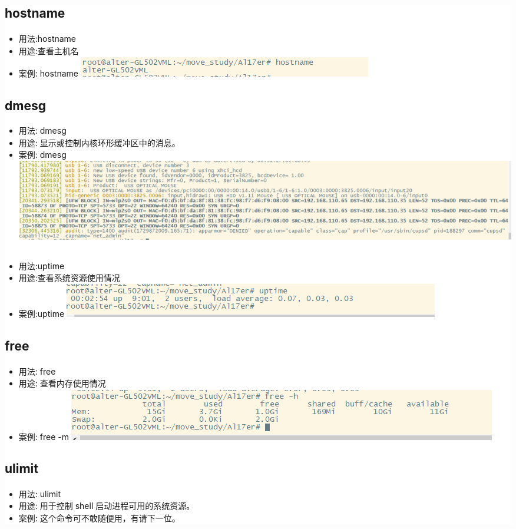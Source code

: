 
## hostname
- 用法:hostname
- 用途:查看主机名
- 案例: hostname
![alt text](image-60.png)

## dmesg
- 用法: dmesg
- 用途: 显示或控制内核环形缓冲区中的消息。
- 案例: dmesg
![alt text](image-61.png)


## 
- 用法:uptime
- 用途:查看系统资源使用情况
- 案例:uptime
![alt text](image-62.png)


## free
- 用法: free
- 用途: 查看内存使用情况
- 案例: free -m
![alt text](image-63.png)


## ulimit
- 用法: ulimit
- 用途: 用于控制 shell 启动进程可用的系统资源。
- 案例: 这个命令可不敢随便用，有请下一位。
